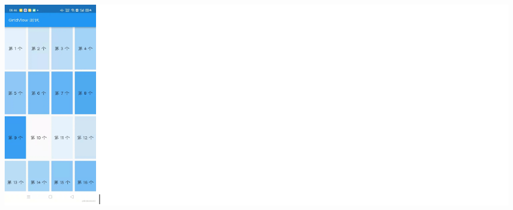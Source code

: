 <img src="assets/30abf13ea8bb429385e9c6a3bc0a1c21tplv-k3u1fbpfcp-jj-mark1512000q75.webp" alt="img" style="zoom:33%;" /> |